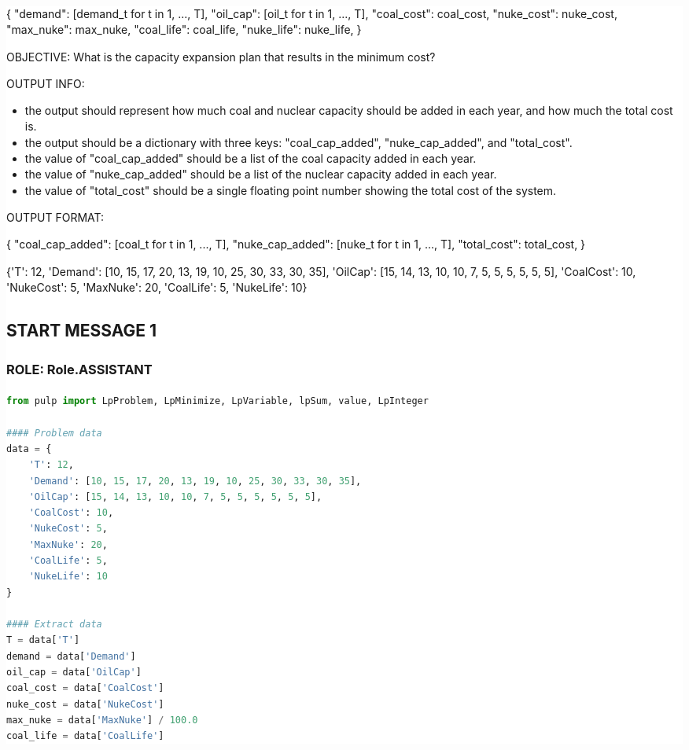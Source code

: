 {
    "demand": [demand_t for t in 1, ..., T],
    "oil_cap": [oil_t for t in 1, ..., T],
    "coal_cost": coal_cost,
    "nuke_cost": nuke_cost,
    "max_nuke": max_nuke,
    "coal_life": coal_life,
    "nuke_life": nuke_life,
}


OBJECTIVE: What is the capacity expansion plan that results in the minimum cost?


OUTPUT INFO:

- the output should represent how much coal and nuclear capacity should be added in each year, and how much the total cost is.
- the output should be a dictionary with three keys: "coal_cap_added", "nuke_cap_added", and "total_cost".
- the value of "coal_cap_added" should be a list of the coal capacity added in each year.
- the value of "nuke_cap_added" should be a list of the nuclear capacity added in each year.
- the value of "total_cost" should be a single floating point number showing the total cost of the system.


OUTPUT FORMAT:

{
    "coal_cap_added": [coal_t for t in 1, ..., T],
    "nuke_cap_added": [nuke_t for t in 1, ..., T],
    "total_cost": total_cost,
}


</DESCRIPTION>
<DATA>
{'T': 12, 'Demand': [10, 15, 17, 20, 13, 19, 10, 25, 30, 33, 30, 35], 'OilCap': [15, 14, 13, 10, 10, 7, 5, 5, 5, 5, 5, 5], 'CoalCost': 10, 'NukeCost': 5, 'MaxNuke': 20, 'CoalLife': 5, 'NukeLife': 10}</DATA>


## START MESSAGE 1 
### ROLE: Role.ASSISTANT
```python
from pulp import LpProblem, LpMinimize, LpVariable, lpSum, value, LpInteger

#### Problem data
data = {
    'T': 12, 
    'Demand': [10, 15, 17, 20, 13, 19, 10, 25, 30, 33, 30, 35], 
    'OilCap': [15, 14, 13, 10, 10, 7, 5, 5, 5, 5, 5, 5], 
    'CoalCost': 10, 
    'NukeCost': 5, 
    'MaxNuke': 20, 
    'CoalLife': 5, 
    'NukeLife': 10
}

#### Extract data
T = data['T']
demand = data['Demand']
oil_cap = data['OilCap']
coal_cost = data['CoalCost']
nuke_cost = data['NukeCost']
max_nuke = data['MaxNuke'] / 100.0
coal_life = data['CoalLife']
```